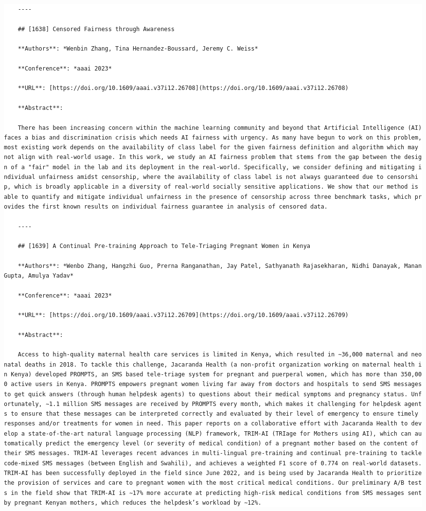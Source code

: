         ----

        ## [1638] Censored Fairness through Awareness

        **Authors**: *Wenbin Zhang, Tina Hernandez-Boussard, Jeremy C. Weiss*

        **Conference**: *aaai 2023*

        **URL**: [https://doi.org/10.1609/aaai.v37i12.26708](https://doi.org/10.1609/aaai.v37i12.26708)

        **Abstract**:

        There has been increasing concern within the machine learning community and beyond that Artificial Intelligence (AI) faces a bias and discrimination crisis which needs AI fairness with urgency. As many have begun to work on this problem, most existing work depends on the availability of class label for the given fairness definition and algorithm which may not align with real-world usage. In this work, we study an AI fairness problem that stems from the gap between the design of a "fair" model in the lab and its deployment in the real-world. Specifically, we consider defining and mitigating individual unfairness amidst censorship, where the availability of class label is not always guaranteed due to censorship, which is broadly applicable in a diversity of real-world socially sensitive applications. We show that our method is able to quantify and mitigate individual unfairness in the presence of censorship across three benchmark tasks, which provides the first known results on individual fairness guarantee in analysis of censored data.

        ----

        ## [1639] A Continual Pre-training Approach to Tele-Triaging Pregnant Women in Kenya

        **Authors**: *Wenbo Zhang, Hangzhi Guo, Prerna Ranganathan, Jay Patel, Sathyanath Rajasekharan, Nidhi Danayak, Manan Gupta, Amulya Yadav*

        **Conference**: *aaai 2023*

        **URL**: [https://doi.org/10.1609/aaai.v37i12.26709](https://doi.org/10.1609/aaai.v37i12.26709)

        **Abstract**:

        Access to high-quality maternal health care services is limited in Kenya, which resulted in ∼36,000 maternal and neonatal deaths in 2018. To tackle this challenge, Jacaranda Health (a non-profit organization working on maternal health in Kenya) developed PROMPTS, an SMS based tele-triage system for pregnant and puerperal women, which has more than 350,000 active users in Kenya. PROMPTS empowers pregnant women living far away from doctors and hospitals to send SMS messages to get quick answers (through human helpdesk agents) to questions about their medical symptoms and pregnancy status. Unfortunately, ∼1.1 million SMS messages are received by PROMPTS every month, which makes it challenging for helpdesk agents to ensure that these messages can be interpreted correctly and evaluated by their level of emergency to ensure timely responses and/or treatments for women in need. This paper reports on a collaborative effort with Jacaranda Health to develop a state-of-the-art natural language processing (NLP) framework, TRIM-AI (TRIage for Mothers using AI), which can automatically predict the emergency level (or severity of medical condition) of a pregnant mother based on the content of their SMS messages. TRIM-AI leverages recent advances in multi-lingual pre-training and continual pre-training to tackle code-mixed SMS messages (between English and Swahili), and achieves a weighted F1 score of 0.774 on real-world datasets. TRIM-AI has been successfully deployed in the field since June 2022, and is being used by Jacaranda Health to prioritize the provision of services and care to pregnant women with the most critical medical conditions. Our preliminary A/B tests in the field show that TRIM-AI is ∼17% more accurate at predicting high-risk medical conditions from SMS messages sent by pregnant Kenyan mothers, which reduces the helpdesk’s workload by ∼12%.
